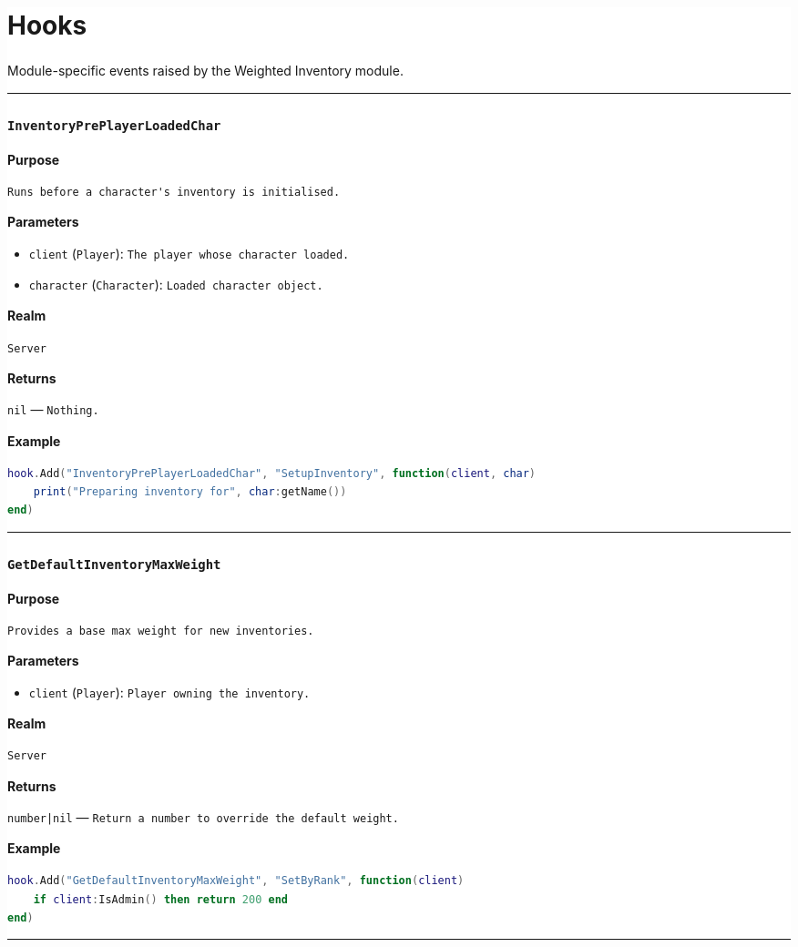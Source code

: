 # Hooks

Module-specific events raised by the Weighted Inventory module.

---

### `InventoryPrePlayerLoadedChar`

**Purpose**

`Runs before a character's inventory is initialised.`

**Parameters**

* `client` (`Player`): `The player whose character loaded.`

* `character` (`Character`): `Loaded character object.`

**Realm**

`Server`

**Returns**

`nil` — `Nothing.`

**Example**

```lua
hook.Add("InventoryPrePlayerLoadedChar", "SetupInventory", function(client, char)
    print("Preparing inventory for", char:getName())
end)
```

---

### `GetDefaultInventoryMaxWeight`

**Purpose**

`Provides a base max weight for new inventories.`

**Parameters**

* `client` (`Player`): `Player owning the inventory.`

**Realm**

`Server`

**Returns**

`number|nil` — `Return a number to override the default weight.`

**Example**

```lua
hook.Add("GetDefaultInventoryMaxWeight", "SetByRank", function(client)
    if client:IsAdmin() then return 200 end
end)
```

---